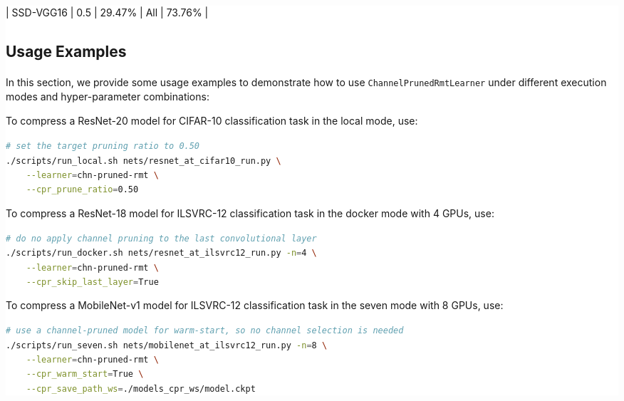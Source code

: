 | SSD-VGG16 | 0.5 | 29.47% | All | 73.76% |

## Usage Examples

In this section, we provide some usage examples to demonstrate how to use `ChannelPrunedRmtLearner` under different execution modes and hyper-parameter combinations:

To compress a ResNet-20 model for CIFAR-10 classification task in the local mode, use:

``` bash
# set the target pruning ratio to 0.50
./scripts/run_local.sh nets/resnet_at_cifar10_run.py \
    --learner=chn-pruned-rmt \
    --cpr_prune_ratio=0.50
```

To compress a ResNet-18 model for ILSVRC-12 classification task in the docker mode with 4 GPUs, use:

``` bash
# do no apply channel pruning to the last convolutional layer
./scripts/run_docker.sh nets/resnet_at_ilsvrc12_run.py -n=4 \
    --learner=chn-pruned-rmt \
    --cpr_skip_last_layer=True
```

To compress a MobileNet-v1 model for ILSVRC-12 classification task in the seven mode with 8 GPUs, use:

``` bash
# use a channel-pruned model for warm-start, so no channel selection is needed
./scripts/run_seven.sh nets/mobilenet_at_ilsvrc12_run.py -n=8 \
    --learner=chn-pruned-rmt \
    --cpr_warm_start=True \
    --cpr_save_path_ws=./models_cpr_ws/model.ckpt
```
